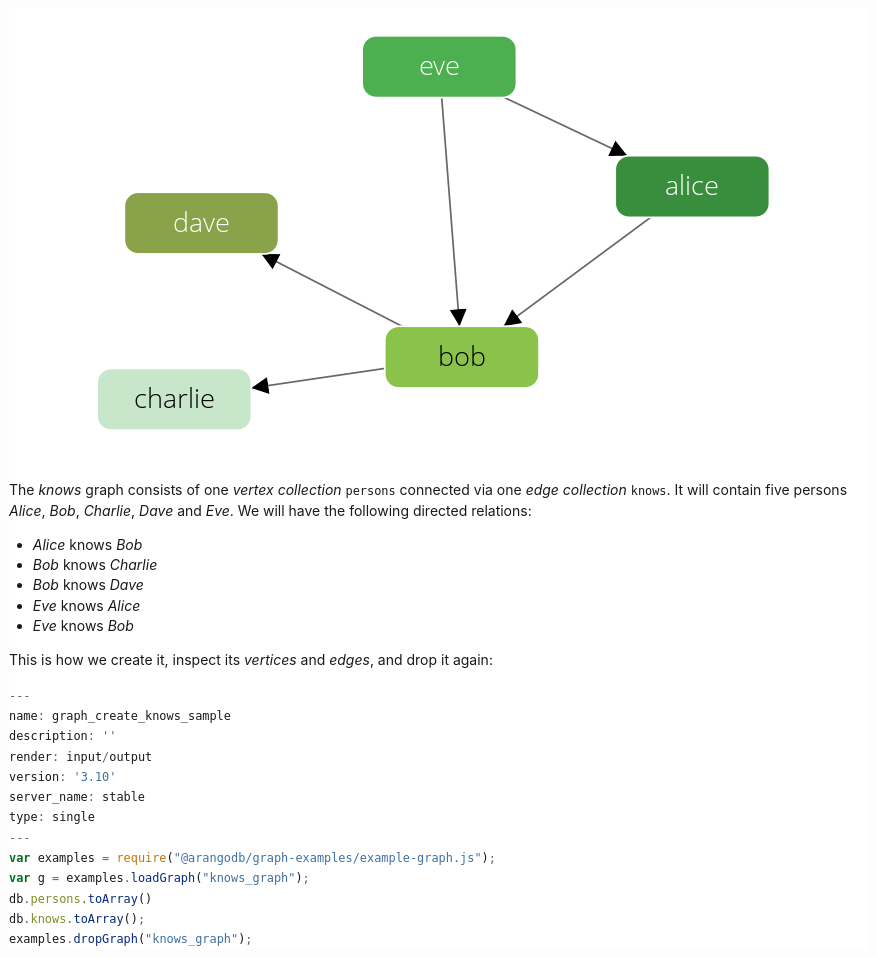 ![Persons relation Example Graph](../../images/knows_graph.png)

The *knows* graph consists of one *vertex collection* `persons` connected via one *edge collection* `knows`.
It will contain five persons *Alice*, *Bob*, *Charlie*, *Dave* and *Eve*.
We will have the following directed relations:

  - *Alice* knows *Bob*
  - *Bob* knows *Charlie*
  - *Bob* knows *Dave*
  - *Eve* knows *Alice*
  - *Eve* knows *Bob*

This is how we create it, inspect its *vertices* and *edges*, and drop it again:

```js
---
name: graph_create_knows_sample
description: ''
render: input/output
version: '3.10'
server_name: stable
type: single
---
var examples = require("@arangodb/graph-examples/example-graph.js");
var g = examples.loadGraph("knows_graph");
db.persons.toArray()
db.knows.toArray();
examples.dropGraph("knows_graph");
```
